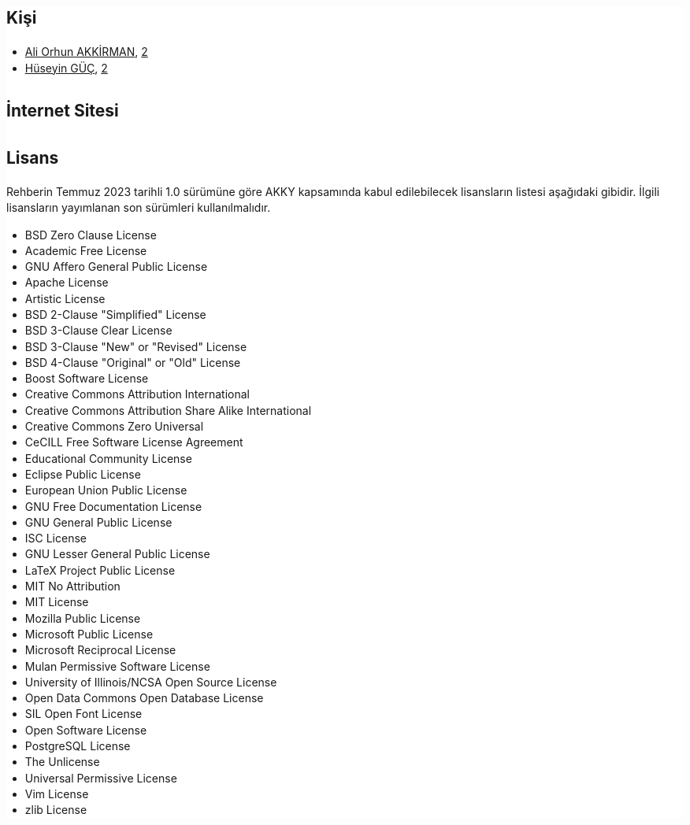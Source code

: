## Kişi

- [Ali Orhun AKKİRMAN](https://www.linkedin.com/in/alorak), [2](https://github.com/aliorhun)
- [Hüseyin GÜÇ](https://www.linkedin.com/in/huseyin-guc), [2](https://opensource.com/users/hguc)

## İnternet Sitesi

## Lisans

Rehberin Temmuz 2023 tarihli 1.0 sürümüne göre AKKY kapsamında kabul edilebilecek lisansların listesi aşağıdaki gibidir. İlgili lisansların yayımlanan son sürümleri kullanılmalıdır.

- BSD Zero Clause License
- Academic Free License
- GNU Affero General Public License
- Apache License
- Artistic License
- BSD 2-Clause "Simplified" License
- BSD 3-Clause Clear License
- BSD 3-Clause "New" or "Revised" License
- BSD 4-Clause "Original" or "Old" License
- Boost Software License
- Creative Commons Attribution International
- Creative Commons Attribution Share Alike International
- Creative Commons Zero Universal
- CeCILL Free Software License Agreement
- Educational Community License
- Eclipse Public License
- European Union Public License
- GNU Free Documentation License
- GNU General Public License
- ISC License
- GNU Lesser General Public License
- LaTeX Project Public License
- MIT No Attribution
- MIT License
- Mozilla Public License
- Microsoft Public License
- Microsoft Reciprocal License
- Mulan Permissive Software License
- University of Illinois/NCSA Open Source License
- Open Data Commons Open Database License
- SIL Open Font License
- Open Software License
- PostgreSQL License
- The Unlicense
- Universal Permissive License
- Vim License
- zlib License
